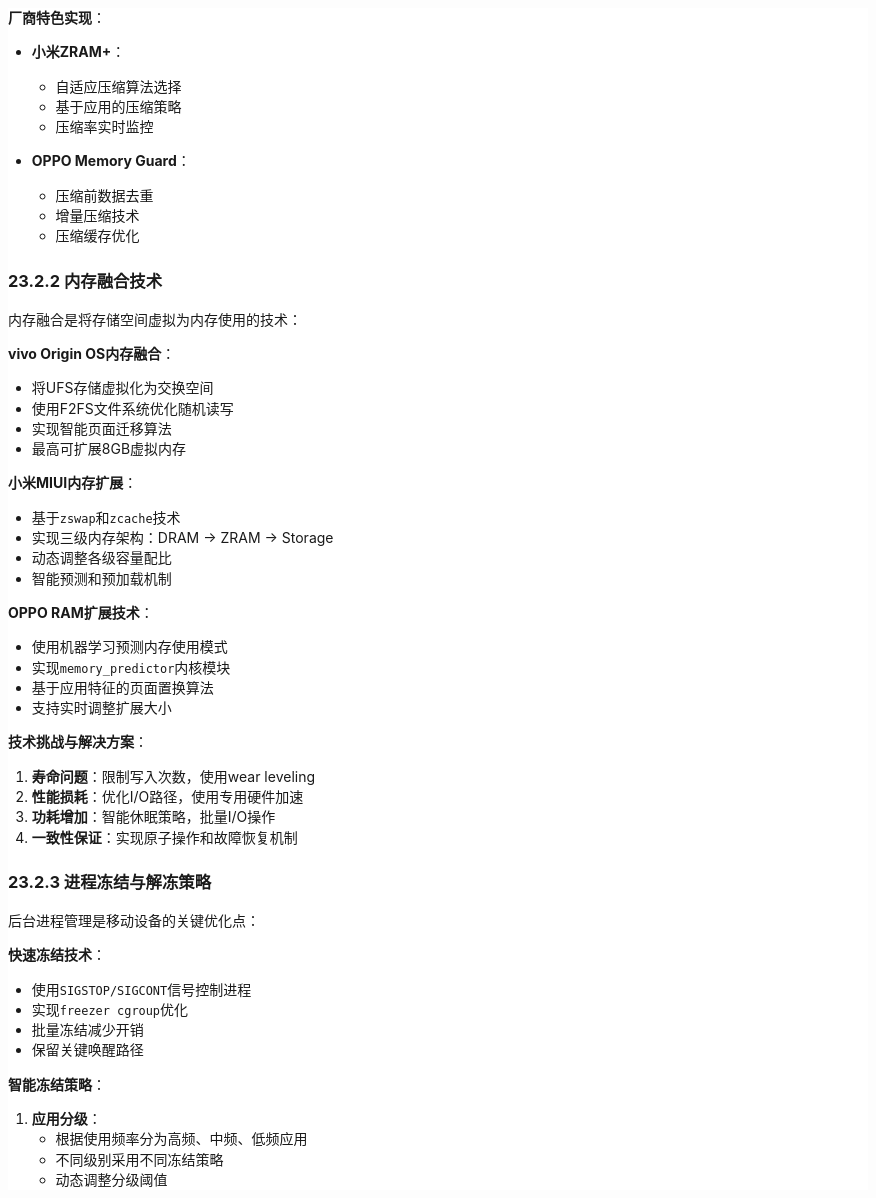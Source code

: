 **厂商特色实现**：
- **小米ZRAM+**：
  - 自适应压缩算法选择
  - 基于应用的压缩策略
  - 压缩率实时监控
  
- **OPPO Memory Guard**：
  - 压缩前数据去重
  - 增量压缩技术
  - 压缩缓存优化

### 23.2.2 内存融合技术

内存融合是将存储空间虚拟为内存使用的技术：

**vivo Origin OS内存融合**：
- 将UFS存储虚拟化为交换空间
- 使用F2FS文件系统优化随机读写
- 实现智能页面迁移算法
- 最高可扩展8GB虚拟内存

**小米MIUI内存扩展**：
- 基于`zswap`和`zcache`技术
- 实现三级内存架构：DRAM → ZRAM → Storage
- 动态调整各级容量配比
- 智能预测和预加载机制

**OPPO RAM扩展技术**：
- 使用机器学习预测内存使用模式
- 实现`memory_predictor`内核模块
- 基于应用特征的页面置换算法
- 支持实时调整扩展大小

**技术挑战与解决方案**：
1. **寿命问题**：限制写入次数，使用wear leveling
2. **性能损耗**：优化I/O路径，使用专用硬件加速
3. **功耗增加**：智能休眠策略，批量I/O操作
4. **一致性保证**：实现原子操作和故障恢复机制

### 23.2.3 进程冻结与解冻策略

后台进程管理是移动设备的关键优化点：

**快速冻结技术**：
- 使用`SIGSTOP/SIGCONT`信号控制进程
- 实现`freezer cgroup`优化
- 批量冻结减少开销
- 保留关键唤醒路径

**智能冻结策略**：
1. **应用分级**：
   - 根据使用频率分为高频、中频、低频应用
   - 不同级别采用不同冻结策略
   - 动态调整分级阈值
